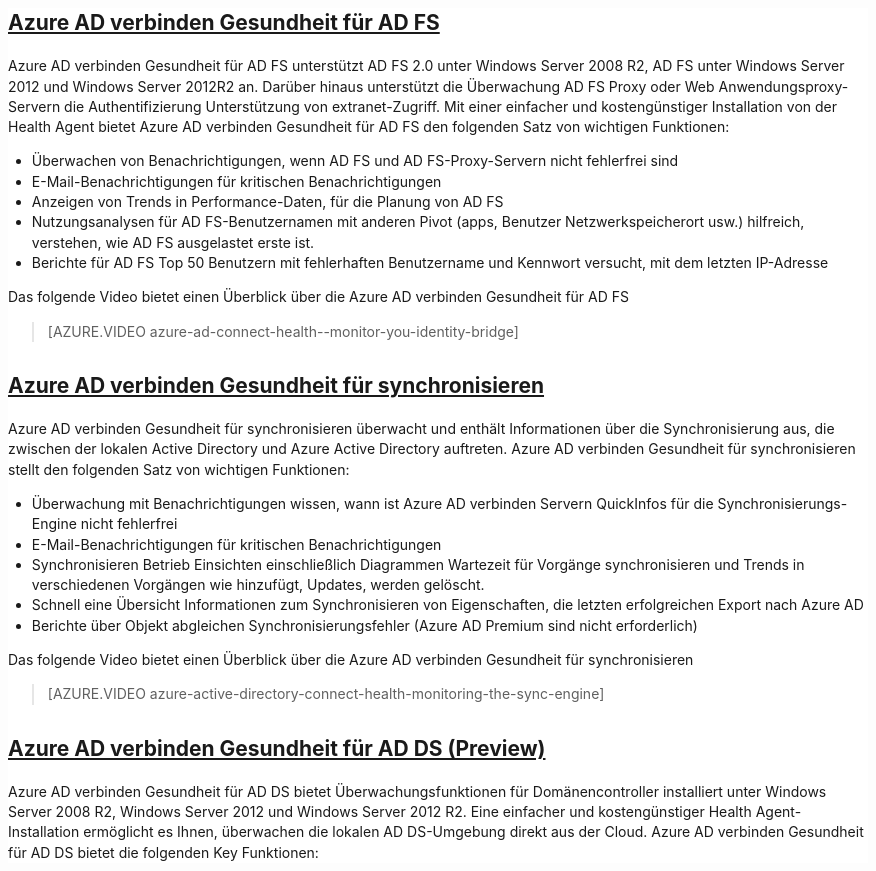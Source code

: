 ## <a name="azure-ad-connect-health-for-ad-fsactive-directory-aadconnect-health-adfsmd"></a>[Azure AD verbinden Gesundheit für AD FS](active-directory-aadconnect-health-adfs.md)

Azure AD verbinden Gesundheit für AD FS unterstützt AD FS 2.0 unter Windows Server 2008 R2, AD FS unter Windows Server 2012 und Windows Server 2012R2 an. Darüber hinaus unterstützt die Überwachung AD FS Proxy oder Web Anwendungsproxy-Servern die Authentifizierung Unterstützung von extranet-Zugriff. Mit einer einfacher und kostengünstiger Installation von der Health Agent bietet Azure AD verbinden Gesundheit für AD FS den folgenden Satz von wichtigen Funktionen:

- Überwachen von Benachrichtigungen, wenn AD FS und AD FS-Proxy-Servern nicht fehlerfrei sind
- E-Mail-Benachrichtigungen für kritischen Benachrichtigungen
- Anzeigen von Trends in Performance-Daten, für die Planung von AD FS
- Nutzungsanalysen für AD FS-Benutzernamen mit anderen Pivot (apps, Benutzer Netzwerkspeicherort usw.) hilfreich, verstehen, wie AD FS ausgelastet erste ist.
- Berichte für AD FS Top 50 Benutzern mit fehlerhaften Benutzername und Kennwort versucht, mit dem letzten IP-Adresse

Das folgende Video bietet einen Überblick über die Azure AD verbinden Gesundheit für AD FS

>[AZURE.VIDEO azure-ad-connect-health--monitor-you-identity-bridge]

## <a name="azure-ad-connect-health-for-syncactive-directory-aadconnect-health-syncmd"></a>[Azure AD verbinden Gesundheit für synchronisieren](active-directory-aadconnect-health-sync.md)

Azure AD verbinden Gesundheit für synchronisieren überwacht und enthält Informationen über die Synchronisierung aus, die zwischen der lokalen Active Directory und Azure Active Directory auftreten. Azure AD verbinden Gesundheit für synchronisieren stellt den folgenden Satz von wichtigen Funktionen:

- Überwachung mit Benachrichtigungen wissen, wann ist Azure AD verbinden Servern QuickInfos für die Synchronisierungs-Engine nicht fehlerfrei
- E-Mail-Benachrichtigungen für kritischen Benachrichtigungen
- Synchronisieren Betrieb Einsichten einschließlich Diagrammen Wartezeit für Vorgänge synchronisieren und Trends in verschiedenen Vorgängen wie hinzufügt, Updates, werden gelöscht.
- Schnell eine Übersicht Informationen zum Synchronisieren von Eigenschaften, die letzten erfolgreichen Export nach Azure AD
- Berichte über Objekt abgleichen Synchronisierungsfehler \(Azure AD Premium sind nicht erforderlich\)

Das folgende Video bietet einen Überblick über die Azure AD verbinden Gesundheit für synchronisieren

>[AZURE.VIDEO azure-active-directory-connect-health-monitoring-the-sync-engine]

## <a name="azure-ad-connect-health-for-ad-ds-previewactive-directory-aadconnect-health-addsmd"></a>[Azure AD verbinden Gesundheit für AD DS (Preview)](active-directory-aadconnect-health-adds.md)

Azure AD verbinden Gesundheit für AD DS bietet Überwachungsfunktionen für Domänencontroller installiert unter Windows Server 2008 R2, Windows Server 2012 und Windows Server 2012 R2. Eine einfacher und kostengünstiger Health Agent-Installation ermöglicht es Ihnen, überwachen die lokalen AD DS-Umgebung direkt aus der Cloud. Azure AD verbinden Gesundheit für AD DS bietet die folgenden Key Funktionen:
